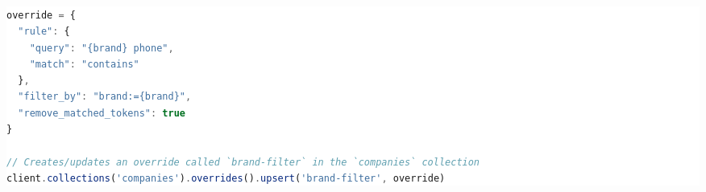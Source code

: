 ```js
override = {
  "rule": {
    "query": "{brand} phone",
    "match": "contains"
  },
  "filter_by": "brand:={brand}",
  "remove_matched_tokens": true
}

// Creates/updates an override called `brand-filter` in the `companies` collection
client.collections('companies').overrides().upsert('brand-filter', override)
```

  </template>

  <template v-slot:PHP>

```php
$override = [
  "rule" => [
    "query" => "{brand} phone",
    "match" => "contains"
  ],
  "filter_by" => "brand:={brand}",
  "remove_matched_tokens" => true
];

# Creates/updates an override called `brand-filter` in the `companies` collection
$client->collections['companies']->overrides->upsert('brand-filter', $override);
```

  </template>
  <template v-slot:Python>

```py
override = {
  "rule": {
    "query": "{brand} phone",
    "match": "contains"
  },
  "filter_by": "brand:={brand}",
  "remove_matched_tokens": True
}

# Creates/updates an override called `brand-filter` in the `companies` collection
client.collections['companies'].overrides.upsert('brand-filter', override)
```

  </template>
  <template v-slot:Ruby>

```rb
override = {
  "rule": {
    "query": "{brand} phone",
    "match": "contains"
  },
  "filter_by": "brand:={brand}",
  "remove_matched_tokens": true
}

# Creates/updates an override called `brand-filter` in the `companies` collection
client.collections['companies'].overrides.upsert('brand-filter', override)
```
